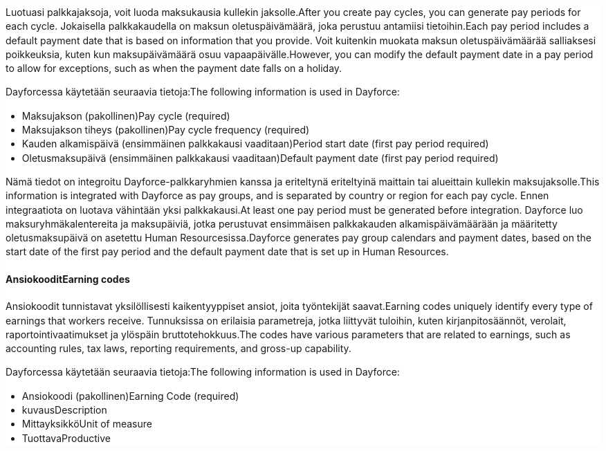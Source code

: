 <span data-ttu-id="c36b5-247">Luotuasi palkkajaksoja, voit luoda maksukausia kullekin jaksolle.</span><span class="sxs-lookup"><span data-stu-id="c36b5-247">After you create pay cycles, you can generate pay periods for each cycle.</span></span> <span data-ttu-id="c36b5-248">Jokaisella palkkakaudella on maksun oletuspäivämäärä, joka perustuu antamiisi tietoihin.</span><span class="sxs-lookup"><span data-stu-id="c36b5-248">Each pay period includes a default payment date that is based on information that you provide.</span></span> <span data-ttu-id="c36b5-249">Voit kuitenkin muokata maksun oletuspäivämäärää salliaksesi poikkeuksia, kuten kun maksupäivämäärä osuu vapaapäivälle.</span><span class="sxs-lookup"><span data-stu-id="c36b5-249">However, you can modify the default payment date in a pay period to allow for exceptions, such as when the payment date falls on a holiday.</span></span>

<span data-ttu-id="c36b5-250">Dayforcessa käytetään seuraavia tietoja:</span><span class="sxs-lookup"><span data-stu-id="c36b5-250">The following information is used in Dayforce:</span></span>

- <span data-ttu-id="c36b5-251">Maksujakson (pakollinen)</span><span class="sxs-lookup"><span data-stu-id="c36b5-251">Pay cycle (required)</span></span>
- <span data-ttu-id="c36b5-252">Maksujakson tiheys (pakollinen)</span><span class="sxs-lookup"><span data-stu-id="c36b5-252">Pay cycle frequency (required)</span></span>
- <span data-ttu-id="c36b5-253">Kauden alkamispäivä (ensimmäinen palkkakausi vaaditaan)</span><span class="sxs-lookup"><span data-stu-id="c36b5-253">Period start date (first pay period required)</span></span>
- <span data-ttu-id="c36b5-254">Oletusmaksupäivä (ensimmäinen palkkakausi vaaditaan)</span><span class="sxs-lookup"><span data-stu-id="c36b5-254">Default payment date (first pay period required)</span></span>

<span data-ttu-id="c36b5-255">Nämä tiedot on integroitu Dayforce-palkkaryhmien kanssa ja eriteltynä eriteltyinä maittain tai alueittain kullekin maksujaksolle.</span><span class="sxs-lookup"><span data-stu-id="c36b5-255">This information is integrated with Dayforce as pay groups, and is separated by country or region for each pay cycle.</span></span> <span data-ttu-id="c36b5-256">Ennen integraatiota on luotava vähintään yksi palkkakausi.</span><span class="sxs-lookup"><span data-stu-id="c36b5-256">At least one pay period must be generated before integration.</span></span> <span data-ttu-id="c36b5-257">Dayforce luo maksuryhmäkalentereita ja maksupäiviä, jotka perustuvat ensimmäisen palkkakauden alkamispäivämäärään ja määritetty oletusmaksupäivä on asetettu Human Resourcesissa.</span><span class="sxs-lookup"><span data-stu-id="c36b5-257">Dayforce generates pay group calendars and payment dates, based on the start date of the first pay period and the default payment date that is set up in Human Resources.</span></span>

#### <a name="earning-codes"></a><span data-ttu-id="c36b5-258">Ansiokoodit</span><span class="sxs-lookup"><span data-stu-id="c36b5-258">Earning codes</span></span>

<span data-ttu-id="c36b5-259">Ansiokoodit tunnistavat yksilöllisesti kaikentyyppiset ansiot, joita työntekijät saavat.</span><span class="sxs-lookup"><span data-stu-id="c36b5-259">Earning codes uniquely identify every type of earnings that workers receive.</span></span> <span data-ttu-id="c36b5-260">Tunnuksissa on erilaisia parametreja, jotka liittyvät tuloihin, kuten kirjanpitosäännöt, verolait, raportointivaatimukset ja ylöspäin bruttotehokkuus.</span><span class="sxs-lookup"><span data-stu-id="c36b5-260">The codes have various parameters that are related to earnings, such as accounting rules, tax laws, reporting requirements, and gross-up capability.</span></span>

<span data-ttu-id="c36b5-261">Dayforcessa käytetään seuraavia tietoja:</span><span class="sxs-lookup"><span data-stu-id="c36b5-261">The following information is used in Dayforce:</span></span>

- <span data-ttu-id="c36b5-262">Ansiokoodi (pakollinen)</span><span class="sxs-lookup"><span data-stu-id="c36b5-262">Earning Code (required)</span></span>
- <span data-ttu-id="c36b5-263">kuvaus</span><span class="sxs-lookup"><span data-stu-id="c36b5-263">Description</span></span>
- <span data-ttu-id="c36b5-264">Mittayksikkö</span><span class="sxs-lookup"><span data-stu-id="c36b5-264">Unit of measure</span></span>
- <span data-ttu-id="c36b5-265">Tuottava</span><span class="sxs-lookup"><span data-stu-id="c36b5-265">Productive</span></span>
